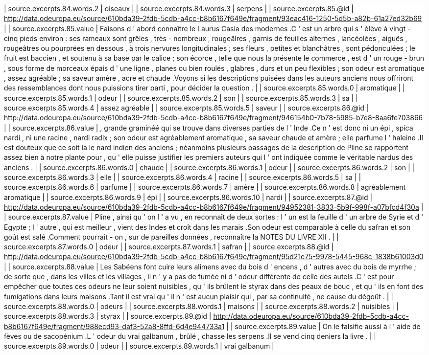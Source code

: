 | source.excerpts.84.words.2 | oiseaux |
| source.excerpts.84.words.3 | serpens |
| source.excerpts.85.@id | http://data.odeuropa.eu/source/610bda39-2fdb-5cdb-a4cc-b8b6167f649e/fragment/93eac416-1250-5d5b-a82b-61a27ed32b69 |
| source.excerpts.85.value | Faisons d ' abord connaître le Laurus Casia des modernes .C ' est un arbre qui s ' élève à vingt - cinq pieds environ : ses rameaux sont grêles , très - nombreux , rougeâlres , garnis de feuilles alternes , lancéolées , aiguës , rougeâtres ou pourprées en dessous , à trois nervures longitudinales ; ses fleurs , petites et blanchâtres , sont pédonculées ; le fruit est baccien , et soutenu à sa base par le calice ; son écorce , telle que nous la présente le commerce , est d ' un rouge - brun , sous forme de morceaux épais d ' une ligne , planes ou bien roulés , glabres , durs et un peu flexibles ; son odeur est aromatique , assez agréable ; sa saveur amère , acre et chaude .Voyons si les descriptions puisées dans les auteurs anciens nous offriront des ressemblances dont nous puissions tirer parti , pour décider la question . |
| source.excerpts.85.words.0 | aromatique |
| source.excerpts.85.words.1 | odeur |
| source.excerpts.85.words.2 | son |
| source.excerpts.85.words.3 | sa |
| source.excerpts.85.words.4 | assez agréable |
| source.excerpts.85.words.5 | saveur |
| source.excerpts.86.@id | http://data.odeuropa.eu/source/610bda39-2fdb-5cdb-a4cc-b8b6167f649e/fragment/946154b0-7b78-5985-b7e8-8aa6fe703866 |
| source.excerpts.86.value | , grande graminéé qui se trouve dans diverses parties de l ' Inde .Ce n ' est donc ni un épi , spica nardi , ni une racine , nardi radix ; son odeur est agréablement aromatique , sa saveur chaude et amère ; elle parfume l ' haleine .Il est douteux que ce soit là le nard indien des anciens ; néanmoins plusieurs passages de la description de Pline se rapportent assez bien à notre plante pour , qu ' elle puisse justifier les premiers auteurs qui l ' ont indiquée comme le véritable nardus des anciens . |
| source.excerpts.86.words.0 | chaude |
| source.excerpts.86.words.1 | odeur |
| source.excerpts.86.words.2 | son |
| source.excerpts.86.words.3 | elle |
| source.excerpts.86.words.4 | racine |
| source.excerpts.86.words.5 | sa |
| source.excerpts.86.words.6 | parfume |
| source.excerpts.86.words.7 | amère |
| source.excerpts.86.words.8 | agréablement aromatique |
| source.excerpts.86.words.9 | épi |
| source.excerpts.86.words.10 | nardi |
| source.excerpts.87.@id | http://data.odeuropa.eu/source/610bda39-2fdb-5cdb-a4cc-b8b6167f649e/fragment/94952381-3833-5b9f-998f-a07bfcd4f30a |
| source.excerpts.87.value | Pline , ainsi qu ' on l ' a vu , en reconnaît de deux sortes : l ' un est la feuille d ' un arbre de Syrie et d ' Egypte ; l ' autre , qui est meilleur , vient des Indes et croît dans les marais .Son odeur est comparable à celle du safran et son goût est salé .Comment pourrait - on , sur de pareilles données , reconnaître la NOTES DU LIVRE XII . |
| source.excerpts.87.words.0 | odeur |
| source.excerpts.87.words.1 | safran |
| source.excerpts.88.@id | http://data.odeuropa.eu/source/610bda39-2fdb-5cdb-a4cc-b8b6167f649e/fragment/95d21e75-9978-5445-968c-1838b61003d0 |
| source.excerpts.88.value | Les Sabéens font cuire leurs alimens avec du bois d ' encens , d ' autres avec du bois de myrrhe ; de sorte que , dans les villes et les villages , il n ' y a pas de fumée ni d ' odeur différente de celle des autels .C ' est pour empêcher que toutes ces odeurs ne leur soient nuisibles , qu ' ils brûlent le styrax dans des peaux de bouc , et qu ' ils en font des fumigations dans leurs maisons .Tant il est vrai qu ' il n ' est aucun plaisir qui , par sa continuité , ne cause du dégoût . |
| source.excerpts.88.words.0 | odeurs |
| source.excerpts.88.words.1 | maisons |
| source.excerpts.88.words.2 | nuisibles |
| source.excerpts.88.words.3 | styrax |
| source.excerpts.89.@id | http://data.odeuropa.eu/source/610bda39-2fdb-5cdb-a4cc-b8b6167f649e/fragment/988ecd93-daf3-52a8-8ffd-6d4e944733a1 |
| source.excerpts.89.value | On le falsifie aussi à l ' aide de fèves ou de sacopénium .L ' odeur du vrai galbanum , brûlé , chasse les serpens .Il se vend cinq deniers la livre . |
| source.excerpts.89.words.0 | odeur |
| source.excerpts.89.words.1 | vrai galbanum |